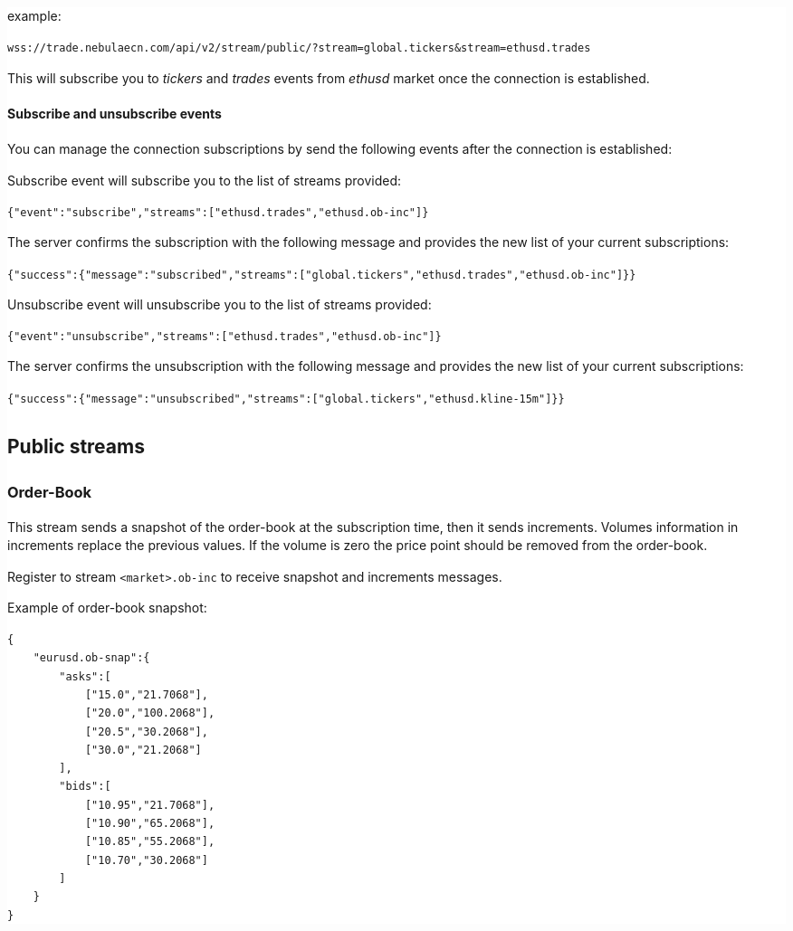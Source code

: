 example:

```text
wss://trade.nebulaecn.com/api/v2/stream/public/?stream=global.tickers&stream=ethusd.trades
```

This will subscribe you to _tickers_ and _trades_ events from _ethusd_ market once the connection is established.

#### **Subscribe and unsubscribe events**

You can manage the connection subscriptions by send the following events after the connection is established:

Subscribe event will subscribe you to the list of streams provided:

```text
{"event":"subscribe","streams":["ethusd.trades","ethusd.ob-inc"]}
```

The server confirms the subscription with the following message and provides the new list of your current subscriptions:

```text
{"success":{"message":"subscribed","streams":["global.tickers","ethusd.trades","ethusd.ob-inc"]}}
```

Unsubscribe event will unsubscribe you to the list of streams provided:

```text
{"event":"unsubscribe","streams":["ethusd.trades","ethusd.ob-inc"]}
```

The server confirms the unsubscription with the following message and provides the new list of your current subscriptions:

```text
{"success":{"message":"unsubscribed","streams":["global.tickers","ethusd.kline-15m"]}}
```

## Public streams

### **Order-Book**

This stream sends a snapshot of the order-book at the subscription time, then it sends increments. Volumes information in increments replace the previous values. If the volume is zero the price point should be removed from the order-book.

Register to stream `<market>.ob-inc` to receive snapshot and increments messages.

Example of order-book snapshot:

```text
{
    "eurusd.ob-snap":{
        "asks":[
            ["15.0","21.7068"],
            ["20.0","100.2068"],
            ["20.5","30.2068"],
            ["30.0","21.2068"]
        ],
        "bids":[
            ["10.95","21.7068"],
            ["10.90","65.2068"],
            ["10.85","55.2068"],
            ["10.70","30.2068"]
        ]
    }
}
```
